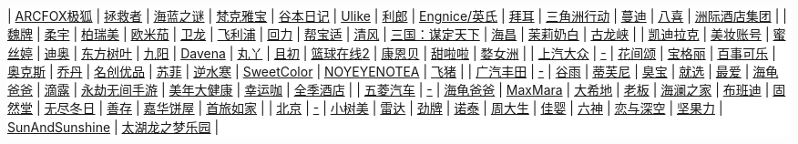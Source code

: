 | [ARCFOX极狐](https://www.baidu.com/s?wd=ARCFOX%E6%9E%81%E7%8B%90) | [拯救者](https://www.baidu.com/s?wd=%E6%8B%AF%E6%95%91%E8%80%85) | [海蓝之谜](https://www.baidu.com/s?wd=%E6%B5%B7%E8%93%9D%E4%B9%8B%E8%B0%9C) | [梵克雅宝](https://www.baidu.com/s?wd=%E6%A2%B5%E5%85%8B%E9%9B%85%E5%AE%9D) | [谷本日记](https://www.baidu.com/s?wd=%E8%B0%B7%E6%9C%AC%E6%97%A5%E8%AE%B0) | [Ulike](https://www.baidu.com/s?wd=Ulike) | [利郎](https://www.baidu.com/s?wd=%E5%88%A9%E9%83%8E) | [Engnice/英氏](https://www.baidu.com/s?wd=Engnice/%E8%8B%B1%E6%B0%8F) | [拜耳](https://www.baidu.com/s?wd=%E6%8B%9C%E8%80%B3) | [三角洲行动](https://www.baidu.com/s?wd=%E4%B8%89%E8%A7%92%E6%B4%B2%E8%A1%8C%E5%8A%A8) | [蔓迪](https://www.baidu.com/s?wd=%E8%94%93%E8%BF%AA) | [八喜](https://www.baidu.com/s?wd=%E5%85%AB%E5%96%9C) | [洲际酒店集团](https://www.baidu.com/s?wd=%E6%B4%B2%E9%99%85%E9%85%92%E5%BA%97%E9%9B%86%E5%9B%A2) |
| [魏牌](https://www.baidu.com/s?wd=%E9%AD%8F%E7%89%8C) | [柔宇](https://www.baidu.com/s?wd=%E6%9F%94%E5%AE%87) | [柏瑞美](https://www.baidu.com/s?wd=%E6%9F%8F%E7%91%9E%E7%BE%8E) | [欧米茄](https://www.baidu.com/s?wd=%E6%AC%A7%E7%B1%B3%E8%8C%84) | [卫龙](https://www.baidu.com/s?wd=%E5%8D%AB%E9%BE%99) | [飞利浦](https://www.baidu.com/s?wd=%E9%A3%9E%E5%88%A9%E6%B5%A6) | [回力](https://www.baidu.com/s?wd=%E5%9B%9E%E5%8A%9B) | [帮宝适](https://www.baidu.com/s?wd=%E5%B8%AE%E5%AE%9D%E9%80%82) | [清风](https://www.baidu.com/s?wd=%E6%B8%85%E9%A3%8E) | [三国：谋定天下](https://www.baidu.com/s?wd=%E4%B8%89%E5%9B%BD%EF%BC%9A%E8%B0%8B%E5%AE%9A%E5%A4%A9%E4%B8%8B) | [海昌](https://www.baidu.com/s?wd=%E6%B5%B7%E6%98%8C) | [茉莉奶白](https://www.baidu.com/s?wd=%E8%8C%89%E8%8E%89%E5%A5%B6%E7%99%BD) | [古龙峡](https://www.baidu.com/s?wd=%E5%8F%A4%E9%BE%99%E5%B3%A1) |
| [凯迪拉克](https://www.baidu.com/s?wd=%E5%87%AF%E8%BF%AA%E6%8B%89%E5%85%8B) | [美妆账号](https://www.baidu.com/s?wd=%E7%BE%8E%E5%A6%86%E8%B4%A6%E5%8F%B7) | [蜜丝婷](https://www.baidu.com/s?wd=%E8%9C%9C%E4%B8%9D%E5%A9%B7) | [迪奥](https://www.baidu.com/s?wd=%E8%BF%AA%E5%A5%A5) | [东方树叶](https://www.baidu.com/s?wd=%E4%B8%9C%E6%96%B9%E6%A0%91%E5%8F%B6) | [九阳](https://www.baidu.com/s?wd=%E4%B9%9D%E9%98%B3) | [Davena](https://www.baidu.com/s?wd=Davena) | [丸丫](https://www.baidu.com/s?wd=%E4%B8%B8%E4%B8%AB) | [且初](https://www.baidu.com/s?wd=%E4%B8%94%E5%88%9D) | [篮球在线2](https://www.baidu.com/s?wd=%E7%AF%AE%E7%90%83%E5%9C%A8%E7%BA%BF2) | [康恩贝](https://www.baidu.com/s?wd=%E5%BA%B7%E6%81%A9%E8%B4%9D) | [甜啦啦](https://www.baidu.com/s?wd=%E7%94%9C%E5%95%A6%E5%95%A6) | [婺女洲](https://www.baidu.com/s?wd=%E5%A9%BA%E5%A5%B3%E6%B4%B2) |
| [上汽大众](https://www.baidu.com/s?wd=%E4%B8%8A%E6%B1%BD%E5%A4%A7%E4%BC%97) | [-](https://www.baidu.com/s?wd=-) | [花间颂](https://www.baidu.com/s?wd=%E8%8A%B1%E9%97%B4%E9%A2%82) | [宝格丽](https://www.baidu.com/s?wd=%E5%AE%9D%E6%A0%BC%E4%B8%BD) | [百事可乐](https://www.baidu.com/s?wd=%E7%99%BE%E4%BA%8B%E5%8F%AF%E4%B9%90) | [奥克斯](https://www.baidu.com/s?wd=%E5%A5%A5%E5%85%8B%E6%96%AF) | [乔丹](https://www.baidu.com/s?wd=%E4%B9%94%E4%B8%B9) | [名创优品](https://www.baidu.com/s?wd=%E5%90%8D%E5%88%9B%E4%BC%98%E5%93%81) | [苏菲](https://www.baidu.com/s?wd=%E8%8B%8F%E8%8F%B2) | [逆水寒](https://www.baidu.com/s?wd=%E9%80%86%E6%B0%B4%E5%AF%92) | [SweetColor](https://www.baidu.com/s?wd=SweetColor) | [NOYEYENOTEA](https://www.baidu.com/s?wd=NOYEYENOTEA) | [飞猪](https://www.baidu.com/s?wd=%E9%A3%9E%E7%8C%AA) |
| [广汽丰田](https://www.baidu.com/s?wd=%E5%B9%BF%E6%B1%BD%E4%B8%B0%E7%94%B0) | [-](https://www.baidu.com/s?wd=-) | [谷雨](https://www.baidu.com/s?wd=%E8%B0%B7%E9%9B%A8) | [蒂芙尼](https://www.baidu.com/s?wd=%E8%92%82%E8%8A%99%E5%B0%BC) | [臭宝](https://www.baidu.com/s?wd=%E8%87%AD%E5%AE%9D) | [就选](https://www.baidu.com/s?wd=%E5%B0%B1%E9%80%89) | [最爱](https://www.baidu.com/s?wd=%E6%9C%80%E7%88%B1) | [海龟爸爸](https://www.baidu.com/s?wd=%E6%B5%B7%E9%BE%9F%E7%88%B8%E7%88%B8) | [滴露](https://www.baidu.com/s?wd=%E6%BB%B4%E9%9C%B2) | [永劫无间手游](https://www.baidu.com/s?wd=%E6%B0%B8%E5%8A%AB%E6%97%A0%E9%97%B4%E6%89%8B%E6%B8%B8) | [美年大健康](https://www.baidu.com/s?wd=%E7%BE%8E%E5%B9%B4%E5%A4%A7%E5%81%A5%E5%BA%B7) | [幸运咖](https://www.baidu.com/s?wd=%E5%B9%B8%E8%BF%90%E5%92%96) | [全季酒店](https://www.baidu.com/s?wd=%E5%85%A8%E5%AD%A3%E9%85%92%E5%BA%97) |
| [五菱汽车](https://www.baidu.com/s?wd=%E4%BA%94%E8%8F%B1%E6%B1%BD%E8%BD%A6) | [-](https://www.baidu.com/s?wd=-) | [海龟爸爸](https://www.baidu.com/s?wd=%E6%B5%B7%E9%BE%9F%E7%88%B8%E7%88%B8) | [MaxMara](https://www.baidu.com/s?wd=MaxMara) | [大希地](https://www.baidu.com/s?wd=%E5%A4%A7%E5%B8%8C%E5%9C%B0) | [老板](https://www.baidu.com/s?wd=%E8%80%81%E6%9D%BF) | [海澜之家](https://www.baidu.com/s?wd=%E6%B5%B7%E6%BE%9C%E4%B9%8B%E5%AE%B6) | [布班迪](https://www.baidu.com/s?wd=%E5%B8%83%E7%8F%AD%E8%BF%AA) | [固然堂](https://www.baidu.com/s?wd=%E5%9B%BA%E7%84%B6%E5%A0%82) | [无尽冬日](https://www.baidu.com/s?wd=%E6%97%A0%E5%B0%BD%E5%86%AC%E6%97%A5) | [善存](https://www.baidu.com/s?wd=%E5%96%84%E5%AD%98) | [嘉华饼屋](https://www.baidu.com/s?wd=%E5%98%89%E5%8D%8E%E9%A5%BC%E5%B1%8B) | [首旅如家](https://www.baidu.com/s?wd=%E9%A6%96%E6%97%85%E5%A6%82%E5%AE%B6) |
| [北京](https://www.baidu.com/s?wd=%E5%8C%97%E4%BA%AC) | [-](https://www.baidu.com/s?wd=-) | [小树美](https://www.baidu.com/s?wd=%E5%B0%8F%E6%A0%91%E7%BE%8E) | [雷达](https://www.baidu.com/s?wd=%E9%9B%B7%E8%BE%BE) | [劲牌](https://www.baidu.com/s?wd=%E5%8A%B2%E7%89%8C) | [诺泰](https://www.baidu.com/s?wd=%E8%AF%BA%E6%B3%B0) | [周大生](https://www.baidu.com/s?wd=%E5%91%A8%E5%A4%A7%E7%94%9F) | [佳婴](https://www.baidu.com/s?wd=%E4%BD%B3%E5%A9%B4) | [六神](https://www.baidu.com/s?wd=%E5%85%AD%E7%A5%9E) | [恋与深空](https://www.baidu.com/s?wd=%E6%81%8B%E4%B8%8E%E6%B7%B1%E7%A9%BA) | [坚果力](https://www.baidu.com/s?wd=%E5%9D%9A%E6%9E%9C%E5%8A%9B) | [SunAndSunshine](https://www.baidu.com/s?wd=SunAndSunshine) | [太湖龙之梦乐园](https://www.baidu.com/s?wd=%E5%A4%AA%E6%B9%96%E9%BE%99%E4%B9%8B%E6%A2%A6%E4%B9%90%E5%9B%AD) |